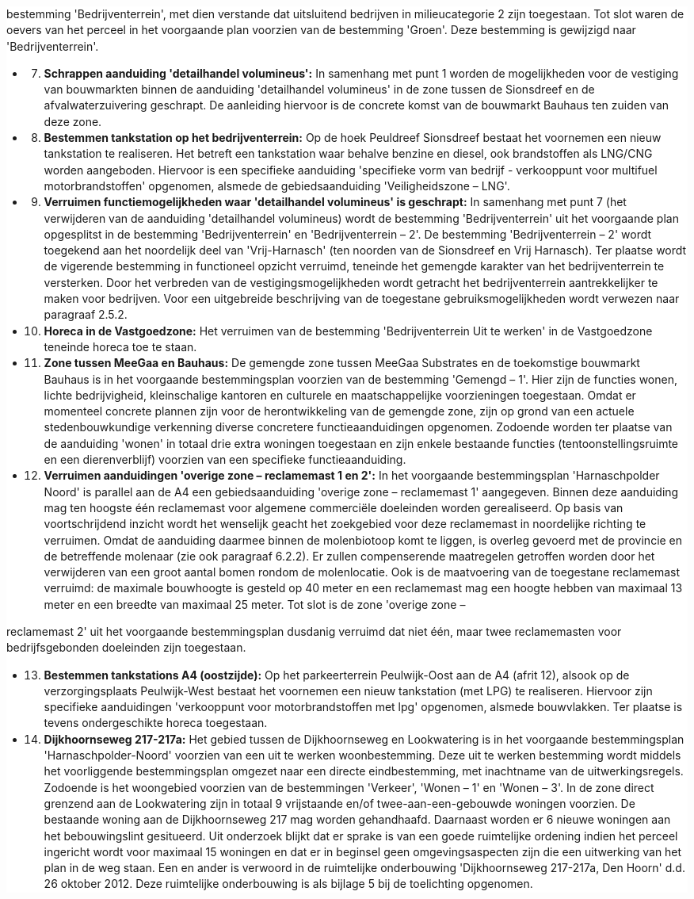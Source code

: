 bestemming 'Bedrijventerrein', met dien verstande dat uitsluitend bedrijven in milieucategorie 2 zijn toegestaan. Tot slot waren de oevers van het perceel in het voorgaande plan voorzien van de bestemming 'Groen'. Deze bestemming is gewijzigd naar 'Bedrijventerrein'.

- 7. **Schrappen aanduiding 'detailhandel volumineus':** In samenhang met punt 1 worden de mogelijkheden voor de vestiging van bouwmarkten binnen de aanduiding 'detailhandel volumineus' in de zone tussen de Sionsdreef en de afvalwaterzuivering geschrapt. De aanleiding hiervoor is de concrete komst van de bouwmarkt Bauhaus ten zuiden van deze zone.
- 8. **Bestemmen tankstation op het bedrijventerrein:** Op de hoek Peuldreef Sionsdreef bestaat het voornemen een nieuw tankstation te realiseren. Het betreft een tankstation waar behalve benzine en diesel, ook brandstoffen als LNG/CNG worden aangeboden. Hiervoor is een specifieke aanduiding 'specifieke vorm van bedrijf - verkooppunt voor multifuel motorbrandstoffen' opgenomen, alsmede de gebiedsaanduiding 'Veiligheidszone – LNG'.
- 9. **Verruimen functiemogelijkheden waar 'detailhandel volumineus' is geschrapt:** In samenhang met punt 7 (het verwijderen van de aanduiding 'detailhandel volumineus) wordt de bestemming 'Bedrijventerrein' uit het voorgaande plan opgesplitst in de bestemming 'Bedrijventerrein' en 'Bedrijventerrein – 2'. De bestemming 'Bedrijventerrein – 2' wordt toegekend aan het noordelijk deel van 'Vrij-Harnasch' (ten noorden van de Sionsdreef en Vrij Harnasch). Ter plaatse wordt de vigerende bestemming in functioneel opzicht verruimd, teneinde het gemengde karakter van het bedrijventerrein te versterken. Door het verbreden van de vestigingsmogelijkheden wordt getracht het bedrijventerrein aantrekkelijker te maken voor bedrijven. Voor een uitgebreide beschrijving van de toegestane gebruiksmogelijkheden wordt verwezen naar paragraaf 2.5.2.
- 10. **Horeca in de Vastgoedzone:** Het verruimen van de bestemming 'Bedrijventerrein Uit te werken' in de Vastgoedzone teneinde horeca toe te staan.
- 11. **Zone tussen MeeGaa en Bauhaus:** De gemengde zone tussen MeeGaa Substrates en de toekomstige bouwmarkt Bauhaus is in het voorgaande bestemmingsplan voorzien van de bestemming 'Gemengd – 1'. Hier zijn de functies wonen, lichte bedrijvigheid, kleinschalige kantoren en culturele en maatschappelijke voorzieningen toegestaan. Omdat er momenteel concrete plannen zijn voor de herontwikkeling van de gemengde zone, zijn op grond van een actuele stedenbouwkundige verkenning diverse concretere functieaanduidingen opgenomen. Zodoende worden ter plaatse van de aanduiding 'wonen' in totaal drie extra woningen toegestaan en zijn enkele bestaande functies (tentoonstellingsruimte en een dierenverblijf) voorzien van een specifieke functieaanduiding.
- 12. **Verruimen aanduidingen 'overige zone – reclamemast 1 en 2':** In het voorgaande bestemmingsplan 'Harnaschpolder Noord' is parallel aan de A4 een gebiedsaanduiding 'overige zone – reclamemast 1' aangegeven. Binnen deze aanduiding mag ten hoogste één reclamemast voor algemene commerciële doeleinden worden gerealiseerd. Op basis van voortschrijdend inzicht wordt het wenselijk geacht het zoekgebied voor deze reclamemast in noordelijke richting te verruimen. Omdat de aanduiding daarmee binnen de molenbiotoop komt te liggen, is overleg gevoerd met de provincie en de betreffende molenaar (zie ook paragraaf 6.2.2). Er zullen compenserende maatregelen getroffen worden door het verwijderen van een groot aantal bomen rondom de molenlocatie. Ook is de maatvoering van de toegestane reclamemast verruimd: de maximale bouwhoogte is gesteld op 40 meter en een reclamemast mag een hoogte hebben van maximaal 13 meter en een breedte van maximaal 25 meter. Tot slot is de zone 'overige zone –

reclamemast 2' uit het voorgaande bestemmingsplan dusdanig verruimd dat niet één, maar twee reclamemasten voor bedrijfsgebonden doeleinden zijn toegestaan.

- 13. **Bestemmen tankstations A4 (oostzijde):** Op het parkeerterrein Peulwijk-Oost aan de A4 (afrit 12), alsook op de verzorgingsplaats Peulwijk-West bestaat het voornemen een nieuw tankstation (met LPG) te realiseren. Hiervoor zijn specifieke aanduidingen 'verkooppunt voor motorbrandstoffen met lpg' opgenomen, alsmede bouwvlakken. Ter plaatse is tevens ondergeschikte horeca toegestaan.
- 14. **Dijkhoornseweg 217-217a:** Het gebied tussen de Dijkhoornseweg en Lookwatering is in het voorgaande bestemmingsplan 'Harnaschpolder-Noord' voorzien van een uit te werken woonbestemming. Deze uit te werken bestemming wordt middels het voorliggende bestemmingsplan omgezet naar een directe eindbestemming, met inachtname van de uitwerkingsregels. Zodoende is het woongebied voorzien van de bestemmingen 'Verkeer', 'Wonen – 1' en 'Wonen – 3'. In de zone direct grenzend aan de Lookwatering zijn in totaal 9 vrijstaande en/of twee-aan-een-gebouwde woningen voorzien. De bestaande woning aan de Dijkhoornseweg 217 mag worden gehandhaafd. Daarnaast worden er 6 nieuwe woningen aan het bebouwingslint gesitueerd. Uit onderzoek blijkt dat er sprake is van een goede ruimtelijke ordening indien het perceel ingericht wordt voor maximaal 15 woningen en dat er in beginsel geen omgevingsaspecten zijn die een uitwerking van het plan in de weg staan. Een en ander is verwoord in de ruimtelijke onderbouwing 'Dijkhoornseweg 217-217a, Den Hoorn' d.d. 26 oktober 2012. Deze ruimtelijke onderbouwing is als bijlage 5 bij de toelichting opgenomen.
